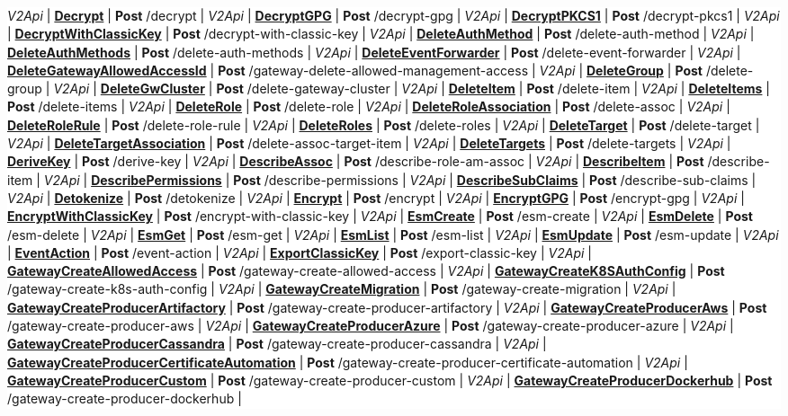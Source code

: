 *V2Api* | [**Decrypt**](docs/V2Api.md#decrypt) | **Post** /decrypt | 
*V2Api* | [**DecryptGPG**](docs/V2Api.md#decryptgpg) | **Post** /decrypt-gpg | 
*V2Api* | [**DecryptPKCS1**](docs/V2Api.md#decryptpkcs1) | **Post** /decrypt-pkcs1 | 
*V2Api* | [**DecryptWithClassicKey**](docs/V2Api.md#decryptwithclassickey) | **Post** /decrypt-with-classic-key | 
*V2Api* | [**DeleteAuthMethod**](docs/V2Api.md#deleteauthmethod) | **Post** /delete-auth-method | 
*V2Api* | [**DeleteAuthMethods**](docs/V2Api.md#deleteauthmethods) | **Post** /delete-auth-methods | 
*V2Api* | [**DeleteEventForwarder**](docs/V2Api.md#deleteeventforwarder) | **Post** /delete-event-forwarder | 
*V2Api* | [**DeleteGatewayAllowedAccessId**](docs/V2Api.md#deletegatewayallowedaccessid) | **Post** /gateway-delete-allowed-management-access | 
*V2Api* | [**DeleteGroup**](docs/V2Api.md#deletegroup) | **Post** /delete-group | 
*V2Api* | [**DeleteGwCluster**](docs/V2Api.md#deletegwcluster) | **Post** /delete-gateway-cluster | 
*V2Api* | [**DeleteItem**](docs/V2Api.md#deleteitem) | **Post** /delete-item | 
*V2Api* | [**DeleteItems**](docs/V2Api.md#deleteitems) | **Post** /delete-items | 
*V2Api* | [**DeleteRole**](docs/V2Api.md#deleterole) | **Post** /delete-role | 
*V2Api* | [**DeleteRoleAssociation**](docs/V2Api.md#deleteroleassociation) | **Post** /delete-assoc | 
*V2Api* | [**DeleteRoleRule**](docs/V2Api.md#deleterolerule) | **Post** /delete-role-rule | 
*V2Api* | [**DeleteRoles**](docs/V2Api.md#deleteroles) | **Post** /delete-roles | 
*V2Api* | [**DeleteTarget**](docs/V2Api.md#deletetarget) | **Post** /delete-target | 
*V2Api* | [**DeleteTargetAssociation**](docs/V2Api.md#deletetargetassociation) | **Post** /delete-assoc-target-item | 
*V2Api* | [**DeleteTargets**](docs/V2Api.md#deletetargets) | **Post** /delete-targets | 
*V2Api* | [**DeriveKey**](docs/V2Api.md#derivekey) | **Post** /derive-key | 
*V2Api* | [**DescribeAssoc**](docs/V2Api.md#describeassoc) | **Post** /describe-role-am-assoc | 
*V2Api* | [**DescribeItem**](docs/V2Api.md#describeitem) | **Post** /describe-item | 
*V2Api* | [**DescribePermissions**](docs/V2Api.md#describepermissions) | **Post** /describe-permissions | 
*V2Api* | [**DescribeSubClaims**](docs/V2Api.md#describesubclaims) | **Post** /describe-sub-claims | 
*V2Api* | [**Detokenize**](docs/V2Api.md#detokenize) | **Post** /detokenize | 
*V2Api* | [**Encrypt**](docs/V2Api.md#encrypt) | **Post** /encrypt | 
*V2Api* | [**EncryptGPG**](docs/V2Api.md#encryptgpg) | **Post** /encrypt-gpg | 
*V2Api* | [**EncryptWithClassicKey**](docs/V2Api.md#encryptwithclassickey) | **Post** /encrypt-with-classic-key | 
*V2Api* | [**EsmCreate**](docs/V2Api.md#esmcreate) | **Post** /esm-create | 
*V2Api* | [**EsmDelete**](docs/V2Api.md#esmdelete) | **Post** /esm-delete | 
*V2Api* | [**EsmGet**](docs/V2Api.md#esmget) | **Post** /esm-get | 
*V2Api* | [**EsmList**](docs/V2Api.md#esmlist) | **Post** /esm-list | 
*V2Api* | [**EsmUpdate**](docs/V2Api.md#esmupdate) | **Post** /esm-update | 
*V2Api* | [**EventAction**](docs/V2Api.md#eventaction) | **Post** /event-action | 
*V2Api* | [**ExportClassicKey**](docs/V2Api.md#exportclassickey) | **Post** /export-classic-key | 
*V2Api* | [**GatewayCreateAllowedAccess**](docs/V2Api.md#gatewaycreateallowedaccess) | **Post** /gateway-create-allowed-access | 
*V2Api* | [**GatewayCreateK8SAuthConfig**](docs/V2Api.md#gatewaycreatek8sauthconfig) | **Post** /gateway-create-k8s-auth-config | 
*V2Api* | [**GatewayCreateMigration**](docs/V2Api.md#gatewaycreatemigration) | **Post** /gateway-create-migration | 
*V2Api* | [**GatewayCreateProducerArtifactory**](docs/V2Api.md#gatewaycreateproducerartifactory) | **Post** /gateway-create-producer-artifactory | 
*V2Api* | [**GatewayCreateProducerAws**](docs/V2Api.md#gatewaycreateproduceraws) | **Post** /gateway-create-producer-aws | 
*V2Api* | [**GatewayCreateProducerAzure**](docs/V2Api.md#gatewaycreateproducerazure) | **Post** /gateway-create-producer-azure | 
*V2Api* | [**GatewayCreateProducerCassandra**](docs/V2Api.md#gatewaycreateproducercassandra) | **Post** /gateway-create-producer-cassandra | 
*V2Api* | [**GatewayCreateProducerCertificateAutomation**](docs/V2Api.md#gatewaycreateproducercertificateautomation) | **Post** /gateway-create-producer-certificate-automation | 
*V2Api* | [**GatewayCreateProducerCustom**](docs/V2Api.md#gatewaycreateproducercustom) | **Post** /gateway-create-producer-custom | 
*V2Api* | [**GatewayCreateProducerDockerhub**](docs/V2Api.md#gatewaycreateproducerdockerhub) | **Post** /gateway-create-producer-dockerhub | 